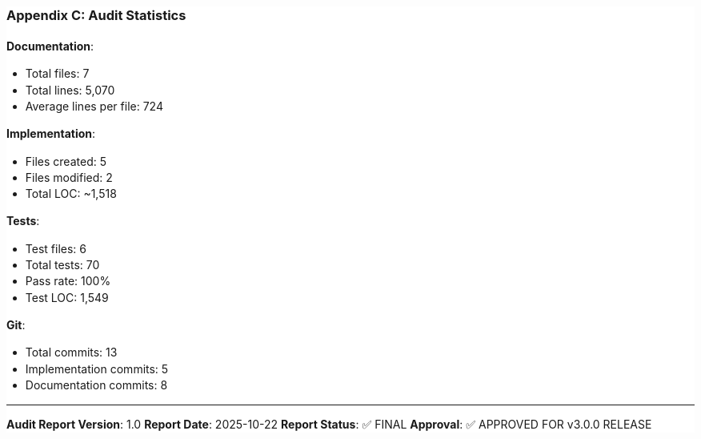 ### Appendix C: Audit Statistics

**Documentation**:
- Total files: 7
- Total lines: 5,070
- Average lines per file: 724

**Implementation**:
- Files created: 5
- Files modified: 2
- Total LOC: ~1,518

**Tests**:
- Test files: 6
- Total tests: 70
- Pass rate: 100%
- Test LOC: 1,549

**Git**:
- Total commits: 13
- Implementation commits: 5
- Documentation commits: 8

---

**Audit Report Version**: 1.0
**Report Date**: 2025-10-22
**Report Status**: ✅ FINAL
**Approval**: ✅ APPROVED FOR v3.0.0 RELEASE
